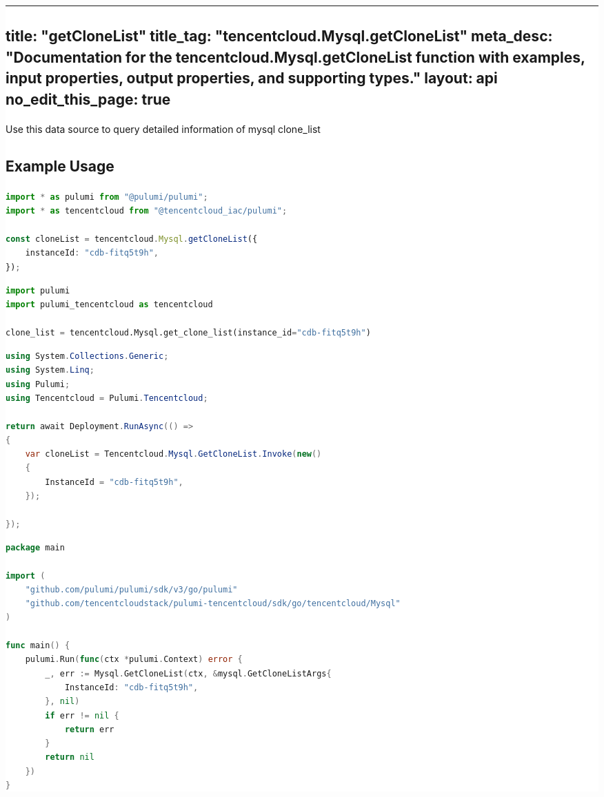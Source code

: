 
---
title: "getCloneList"
title_tag: "tencentcloud.Mysql.getCloneList"
meta_desc: "Documentation for the tencentcloud.Mysql.getCloneList function with examples, input properties, output properties, and supporting types."
layout: api
no_edit_this_page: true
---






Use this data source to query detailed information of mysql clone_list

## Example Usage


```typescript
import * as pulumi from "@pulumi/pulumi";
import * as tencentcloud from "@tencentcloud_iac/pulumi";

const cloneList = tencentcloud.Mysql.getCloneList({
    instanceId: "cdb-fitq5t9h",
});
```
```python
import pulumi
import pulumi_tencentcloud as tencentcloud

clone_list = tencentcloud.Mysql.get_clone_list(instance_id="cdb-fitq5t9h")
```
```csharp
using System.Collections.Generic;
using System.Linq;
using Pulumi;
using Tencentcloud = Pulumi.Tencentcloud;

return await Deployment.RunAsync(() => 
{
    var cloneList = Tencentcloud.Mysql.GetCloneList.Invoke(new()
    {
        InstanceId = "cdb-fitq5t9h",
    });

});
```
```go
package main

import (
	"github.com/pulumi/pulumi/sdk/v3/go/pulumi"
	"github.com/tencentcloudstack/pulumi-tencentcloud/sdk/go/tencentcloud/Mysql"
)

func main() {
	pulumi.Run(func(ctx *pulumi.Context) error {
		_, err := Mysql.GetCloneList(ctx, &mysql.GetCloneListArgs{
			InstanceId: "cdb-fitq5t9h",
		}, nil)
		if err != nil {
			return err
		}
		return nil
	})
}
```
